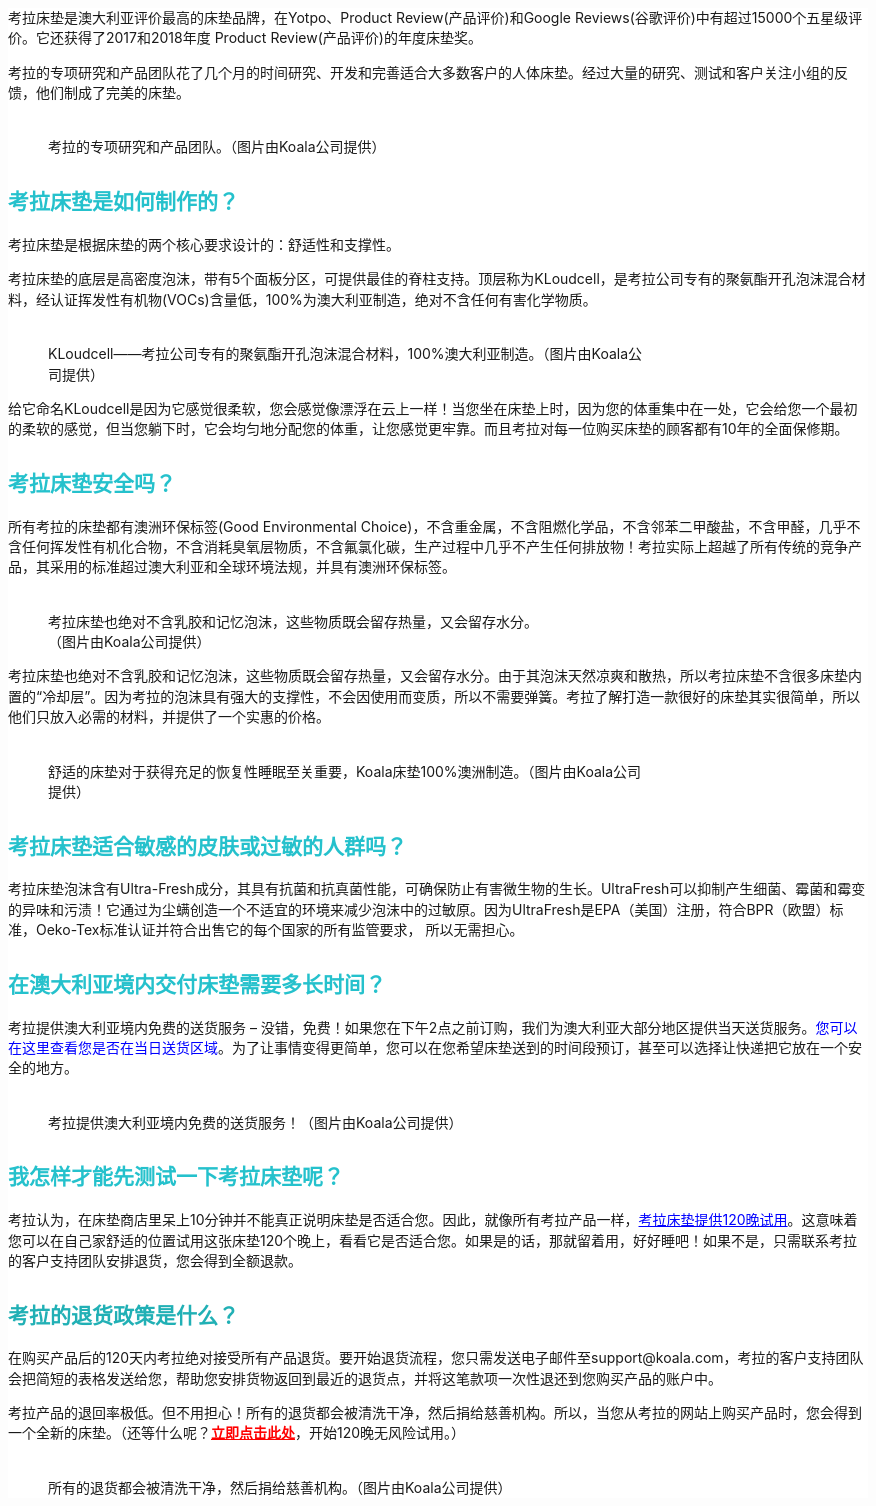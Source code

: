 <p>考拉床垫是澳大利亚评价最高的床垫品牌，在Yotpo、Product Review(产品评价)和Google Reviews(谷歌评价)中有超过15000个五星级评价。它还获得了2017和2018年度 Product Review(产品评价)的年度床垫奖。</p>
<p>考拉的专项研究和产品团队花了几个月的时间研究、开发和完善适合大多数客户的人体床垫。经过大量的研究、测试和客户关注小组的反馈，他们制成了完美的床垫。</p>
<figure id="attachment_11253382" aria-describedby="caption-attachment-11253382" style="width: 600px" class="wp-caption aligncenter"><a target="_blank" href="https://i.epochtimes.com/assets/uploads/2019/05/research.png"><img class="size-large wp-image-11253382" src="https://i.epochtimes.com/assets/uploads/2019/05/research-600x446.png" alt="" width="600" b="446" /></a><figcaption id="caption-attachment-11253382" class="wp-caption-text">考拉的专项研究和产品团队。（图片由Koala公司提供）</figcaption></figure>
<h2><span style="color: #25c1cc;"><strong>考拉床垫是如何制作的？</strong></span></h2>
<p>考拉床垫是根据床垫的两个核心要求设计的：舒适性和支撑性。</p>
<p>考拉床垫的底层是高密度泡沫，带有5个面板分区，可提供最佳的脊柱支持。顶层称为KLoudcell，是考拉公司专有的聚氨酯开孔泡沫混合材料，经认证挥发性有机物(VOCs)含量低，100%为澳大利亚制造，绝对不含任何有害化学物质。</p>
<figure id="attachment_11253385" aria-describedby="caption-attachment-11253385" style="width: 600px" class="wp-caption aligncenter"><a target="_blank" href="https://i.epochtimes.com/assets/uploads/2019/05/Screen-Shot-2019-05-13-at-9.55.57-am.png"><img class="size-large wp-image-11253385" src="https://i.epochtimes.com/assets/uploads/2019/05/Screen-Shot-2019-05-13-at-9.55.57-am-600x468.png" alt="" width="600" b="468" /></a><figcaption id="caption-attachment-11253385" class="wp-caption-text">KLoudcell——考拉公司专有的聚氨酯开孔泡沫混合材料，100%澳大利亚制造。（图片由Koala公司提供）</figcaption></figure>
<p>给它命名KLoudcell是因为它感觉很柔软，您会感觉像漂浮在云上一样！当您坐在床垫上时，因为您的体重集中在一处，它会给您一个最初的柔软的感觉，但当您躺下时，它会均匀地分配您的体重，让您感觉更牢靠。而且考拉对每一位购买床垫的顾客都有10年的全面保修期。</p>
<h2><span style="color: #25c1cc;"><strong>考拉床垫安全吗？</strong></span></h2>
<p>所有考拉的床垫都有澳洲环保标签(Good Environmental Choice)，不含重金属，不含阻燃化学品，不含邻苯二甲酸盐，不含甲醛，几乎不含任何挥发性有机化合物，不含消耗臭氧层物质，不含氟氯化碳，生产过程中几乎不产生任何排放物！考拉实际上超越了所有传统的竞争产品，其采用的标准超过澳大利亚和全球环境法规，并具有澳洲环保标签。</p>
<figure id="attachment_11253386" aria-describedby="caption-attachment-11253386" style="width: 500px" class="wp-caption aligncenter"><a target="_blank" href="https://i.epochtimes.com/assets/uploads/2019/05/f93d1e4c2e1574b7ca06d19e9bffbdb3.png"><img class="size-full wp-image-11253386" src="https://i.epochtimes.com/assets/uploads/2019/05/f93d1e4c2e1574b7ca06d19e9bffbdb3.png" alt="" width="500" b="392" /></a><figcaption id="caption-attachment-11253386" class="wp-caption-text">考拉床垫也绝对不含乳胶和记忆泡沫，这些物质既会留存热量，又会留存水分。（图片由Koala公司提供）</figcaption></figure>
<p>考拉床垫也绝对不含乳胶和记忆泡沫，这些物质既会留存热量，又会留存水分。由于其泡沫天然凉爽和散热，所以考拉床垫不含很多床垫内置的“冷却层”。因为考拉的泡沫具有强大的支撑性，不会因使用而变质，所以不需要弹簧。考拉了解打造一款很好的床垫其实很简单，所以他们只放入必需的材料，并提供了一个实惠的价格。</p>
<figure id="attachment_11253391" aria-describedby="caption-attachment-11253391" style="width: 600px" class="wp-caption aligncenter"><a target="_blank" href="https://i.epochtimes.com/assets/uploads/2019/05/our_life_behind_the_lens-4-1.jpg"><img class="size-large wp-image-11253391" src="https://i.epochtimes.com/assets/uploads/2019/05/our_life_behind_the_lens-4-1-600x400.jpg" alt="" width="600" b="400" /></a><figcaption id="caption-attachment-11253391" class="wp-caption-text">舒适的床垫对于获得充足的恢复性睡眠至关重要，<ahref="https://github.com/19920513/djy/blob/master/gb/tag/koala%E5%BA%8A%E5%9E%AB.md#1">Koala床垫</a>100%<ahref="https://github.com/19920513/djy/blob/master/gb/tag/%E6%BE%B3%E6%B4%B2%E5%88%B6%E9%80%A0.md#1">澳洲制造</a>。（图片由Koala公司提供）</figcaption></figure>
<h2><span style="color: #25c1cc;"><strong>考拉床垫适合敏感的皮肤或过敏的人群吗？</strong></span></h2>
<p>考拉床垫泡沫含有Ultra-Fresh成分，其具有抗菌和抗真菌性能，可确保防止有害微生物的生长。UltraFresh可以抑制产生细菌、霉菌和霉变的异味和污渍！它通过为尘螨创造一个不适宜的环境来减少泡沫中的过敏原。因为UltraFresh是EPA（美国）注册，符合BPR（欧盟）标准，Oeko-Tex标准认证并符合出售它的每个国家的所有监管要求， 所以无需担心。</p>
<h2><span style="color: #25c1cc;"><strong>在澳大利亚境内交付床垫需要多长时间？</strong></span></h2>
<p>考拉提供澳大利亚境内免费的送货服务 &#8211; 没错，免费！如果您在下午2点之前订购，我们为澳大利亚大部分地区提供当天送货服务。<ahref="https://au.koala.com/delivery" rel="nofollow"><span style="color: #0000ff;">您可以在这里查看您是否在当日送货区域</span>。</a>为了让事情变得更简单，您可以在您希望床垫送到的时间段预订，甚至可以选择让快递把它放在一个安全的地方。</p>
<figure id="attachment_11253392" aria-describedby="caption-attachment-11253392" style="width: 600px" class="wp-caption aligncenter"><a target="_blank" href="https://i.epochtimes.com/assets/uploads/2019/05/delivery.png"><img class="size-large wp-image-11253392" src="https://i.epochtimes.com/assets/uploads/2019/05/delivery-600x429.png" alt="" width="600" b="429" /></a><figcaption id="caption-attachment-11253392" class="wp-caption-text">考拉提供澳大利亚境内免费的送货服务！（图片由Koala公司提供）</figcaption></figure>
<h2><span style="color: #25c1cc;"><strong>我怎样才能先测试一下考拉床垫呢？</strong></span></h2>
<p>考拉认为，在床垫商店里呆上10分钟并不能真正说明床垫是否适合您。因此，就像所有考拉产品一样，<span style="color: #0000ff;"><a style="color: #0000ff;" href="https://au.koala.com/120-night-trial" rel="nofollow">考拉床垫提供120晚试用</a></span>。这意味着您可以在自己家舒适的位置试用这张床垫120个晚上，看看它是否适合您。如果是的话，那就留着用，好好睡吧！如果不是，只需联系考拉的客户支持团队安排退货，您会得到全额退款。</p>
<h2><span style="color: #21b0b5;">考拉的退货政策是什么？</span></h2>
<p>在购买产品后的120天内考拉绝对接受所有产品退货。要开始退货流程，您只需发送电子邮件至<ahref="mailto:support@koala.com">support@koala.com</a>，考拉的客户支持团队会把简短的表格发送给您，帮助您安排货物返回到最近的退货点，并将这笔款项一次性退还到您购买产品的账户中。</p>
<p>考拉产品的退回率极低。但不用担心！所有的退货都会被清洗干净，然后捐给慈善机构。所以，当您从考拉的网站上购买产品时，您会得到一个全新的床垫。（还等什么呢？<span style="color: #ff0000;"><strong><a style="color: #ff0000;" href="https://ad.doubleclick.net/ddm/clk/439797130;226336832;n?https://au.koala.com/?utm_source=epochtimes&amp;utm_medium=news&amp;utm_campaign=sleeparticle&amp;utm_content=post" target="_blank" rel="nofollow noopener noreferrer">立即点击此处</a></strong></span>，开始120晚无风险试用。）</p>
<figure id="attachment_11253396" aria-describedby="caption-attachment-11253396" style="width: 600px" class="wp-caption aligncenter"><a target="_blank" href="https://i.epochtimes.com/assets/uploads/2019/05/customer-support-koala-1024x422.jpg"><img class="size-large wp-image-11253396" src="https://i.epochtimes.com/assets/uploads/2019/05/customer-support-koala-1024x422-600x247.jpg" alt="" width="600" b="247" /></a><figcaption id="caption-attachment-11253396" class="wp-caption-text">所有的退货都会被清洗干净，然后捐给慈善机构。（图片由Koala公司提供）</figcaption></figure>
